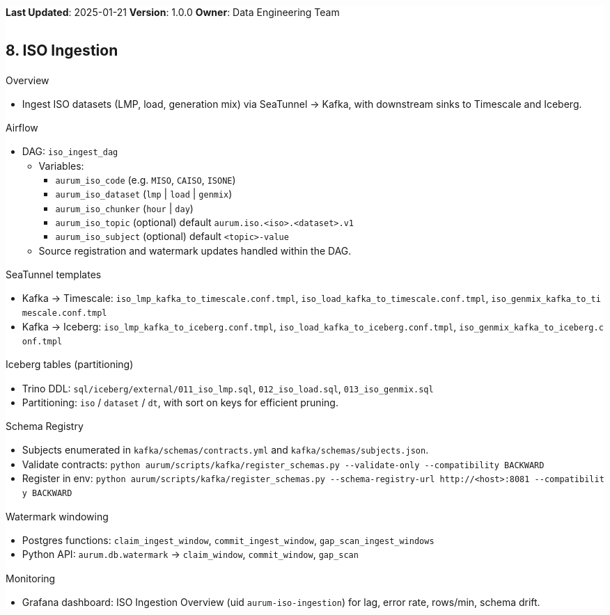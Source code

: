 
**Last Updated**: 2025-01-21
**Version**: 1.0.0
**Owner**: Data Engineering Team
## 8. ISO Ingestion

Overview
- Ingest ISO datasets (LMP, load, generation mix) via SeaTunnel → Kafka, with downstream sinks to Timescale and Iceberg.

Airflow
- DAG: `iso_ingest_dag`
  - Variables:
    - `aurum_iso_code` (e.g. `MISO`, `CAISO`, `ISONE`)
    - `aurum_iso_dataset` (`lmp` | `load` | `genmix`)
    - `aurum_iso_chunker` (`hour` | `day`)
    - `aurum_iso_topic` (optional) default `aurum.iso.<iso>.<dataset>.v1`
    - `aurum_iso_subject` (optional) default `<topic>-value`
  - Source registration and watermark updates handled within the DAG.

SeaTunnel templates
- Kafka → Timescale: `iso_lmp_kafka_to_timescale.conf.tmpl`, `iso_load_kafka_to_timescale.conf.tmpl`, `iso_genmix_kafka_to_timescale.conf.tmpl`
- Kafka → Iceberg: `iso_lmp_kafka_to_iceberg.conf.tmpl`, `iso_load_kafka_to_iceberg.conf.tmpl`, `iso_genmix_kafka_to_iceberg.conf.tmpl`

Iceberg tables (partitioning)
- Trino DDL: `sql/iceberg/external/011_iso_lmp.sql`, `012_iso_load.sql`, `013_iso_genmix.sql`
- Partitioning: `iso` / `dataset` / `dt`, with sort on keys for efficient pruning.

Schema Registry
- Subjects enumerated in `kafka/schemas/contracts.yml` and `kafka/schemas/subjects.json`.
- Validate contracts: `python aurum/scripts/kafka/register_schemas.py --validate-only --compatibility BACKWARD`
- Register in env: `python aurum/scripts/kafka/register_schemas.py --schema-registry-url http://<host>:8081 --compatibility BACKWARD`

Watermark windowing
- Postgres functions: `claim_ingest_window`, `commit_ingest_window`, `gap_scan_ingest_windows`
- Python API: `aurum.db.watermark` → `claim_window`, `commit_window`, `gap_scan`

Monitoring
- Grafana dashboard: ISO Ingestion Overview (uid `aurum-iso-ingestion`) for lag, error rate, rows/min, schema drift.
